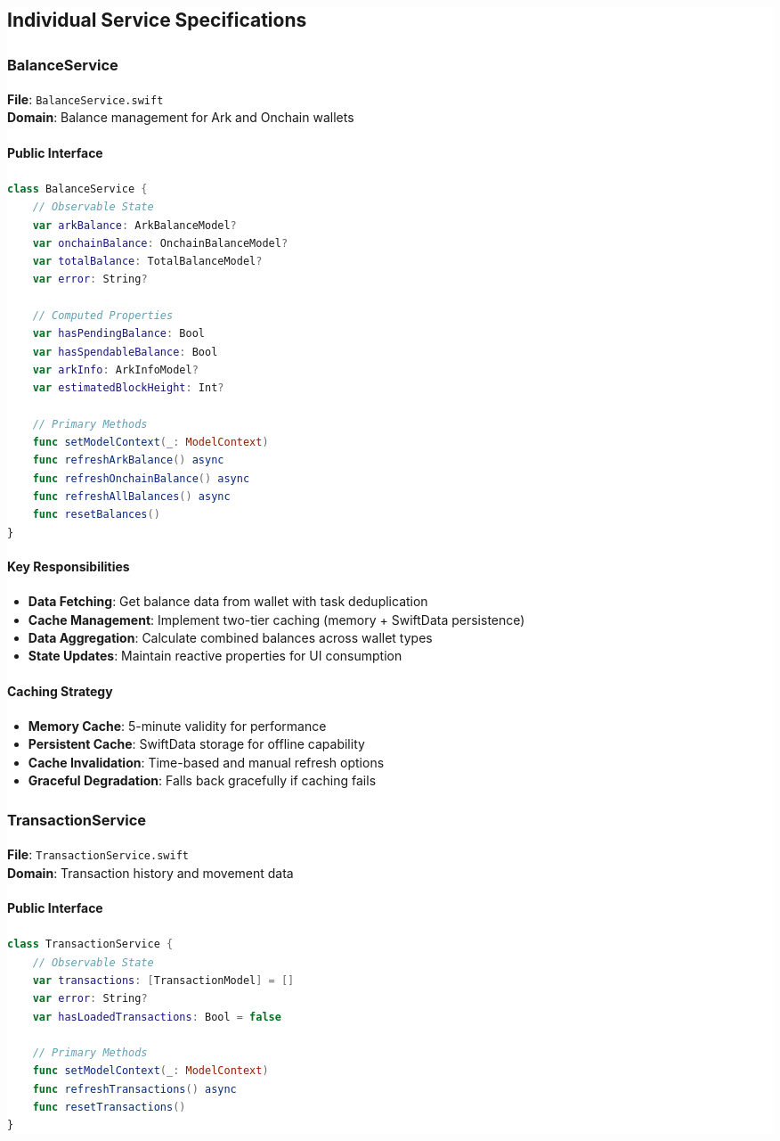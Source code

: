 ## Individual Service Specifications

### BalanceService

**File**: `BalanceService.swift`  
**Domain**: Balance management for Ark and Onchain wallets

#### Public Interface
```swift
class BalanceService {
    // Observable State
    var arkBalance: ArkBalanceModel?
    var onchainBalance: OnchainBalanceModel?
    var totalBalance: TotalBalanceModel?
    var error: String?
    
    // Computed Properties
    var hasPendingBalance: Bool
    var hasSpendableBalance: Bool
    var arkInfo: ArkInfoModel?
    var estimatedBlockHeight: Int?
    
    // Primary Methods
    func setModelContext(_: ModelContext)
    func refreshArkBalance() async
    func refreshOnchainBalance() async  
    func refreshAllBalances() async
    func resetBalances()
}
```

#### Key Responsibilities
- **Data Fetching**: Get balance data from wallet with task deduplication
- **Cache Management**: Implement two-tier caching (memory + SwiftData persistence)
- **Data Aggregation**: Calculate combined balances across wallet types
- **State Updates**: Maintain reactive properties for UI consumption

#### Caching Strategy
- **Memory Cache**: 5-minute validity for performance
- **Persistent Cache**: SwiftData storage for offline capability
- **Cache Invalidation**: Time-based and manual refresh options
- **Graceful Degradation**: Falls back gracefully if caching fails

### TransactionService

**File**: `TransactionService.swift`  
**Domain**: Transaction history and movement data

#### Public Interface
```swift
class TransactionService {
    // Observable State
    var transactions: [TransactionModel] = []
    var error: String?
    var hasLoadedTransactions: Bool = false
    
    // Primary Methods
    func setModelContext(_: ModelContext)
    func refreshTransactions() async
    func resetTransactions()
}
```
